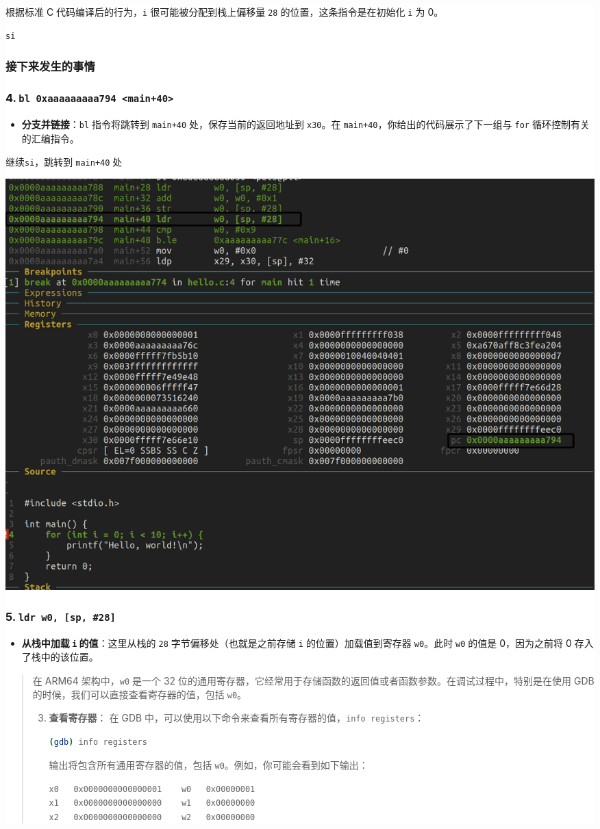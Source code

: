 根据标准 C 代码编译后的行为，`i` 很可能被分配到栈上偏移量 `28` 的位置，这条指令是在初始化 `i` 为 0。

`si`

### 接下来发生的事情

### 4. `bl 0xaaaaaaaaa794 <main+40>`

- **分支并链接**：`bl` 指令将跳转到 `main+40` 处，保存当前的返回地址到 `x30`。在 `main+40`，你给出的代码展示了下一组与 `for` 循环控制有关的汇编指令。

继续`si`，跳转到 `main+40` 处

![QQ_1727364092439](../assets/QQ_1727364092439.png)

### 5. `ldr w0, [sp, #28]`

- **从栈中加载 `i` 的值**：这里从栈的 `28` 字节偏移处（也就是之前存储 `i` 的位置）加载值到寄存器 `w0`。此时 `w0` 的值是 0，因为之前将 0 存入了栈中的该位置。

> 在 ARM64 架构中，`w0` 是一个 32 位的通用寄存器，它经常用于存储函数的返回值或者函数参数。在调试过程中，特别是在使用 GDB 的时候，我们可以直接查看寄存器的值，包括 `w0`。
>
> 3. **查看寄存器**：
>    在 GDB 中，可以使用以下命令来查看所有寄存器的值，`info registers`：
>
>    ```bash
>    (gdb) info registers
>    ```
>
>    输出将包含所有通用寄存器的值，包括 `w0`。例如，你可能会看到如下输出：
>
>    ```bash
>    x0   0x0000000000000001    w0   0x00000001
>    x1   0x0000000000000000    w1   0x00000000
>    x2   0x0000000000000000    w2   0x00000000
>    ```
>